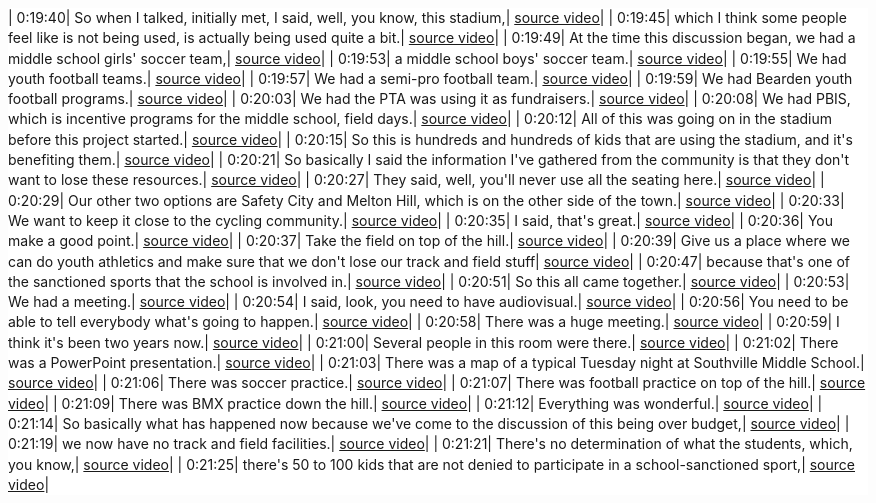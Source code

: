 | 0:19:40| So when I talked, initially met, I said, well, you know, this stadium,| [source video](https://archive.org/details/CoComWSR1467181113?start=1180)|
| 0:19:45| which I think some people feel like is not being used, is actually being used quite a bit.| [source video](https://archive.org/details/CoComWSR1467181113?start=1185)|
| 0:19:49| At the time this discussion began, we had a middle school girls' soccer team,| [source video](https://archive.org/details/CoComWSR1467181113?start=1189)|
| 0:19:53| a middle school boys' soccer team.| [source video](https://archive.org/details/CoComWSR1467181113?start=1193)|
| 0:19:55| We had youth football teams.| [source video](https://archive.org/details/CoComWSR1467181113?start=1195)|
| 0:19:57| We had a semi-pro football team.| [source video](https://archive.org/details/CoComWSR1467181113?start=1197)|
| 0:19:59| We had Bearden youth football programs.| [source video](https://archive.org/details/CoComWSR1467181113?start=1199)|
| 0:20:03| We had the PTA was using it as fundraisers.| [source video](https://archive.org/details/CoComWSR1467181113?start=1203)|
| 0:20:08| We had PBIS, which is incentive programs for the middle school, field days.| [source video](https://archive.org/details/CoComWSR1467181113?start=1208)|
| 0:20:12| All of this was going on in the stadium before this project started.| [source video](https://archive.org/details/CoComWSR1467181113?start=1212)|
| 0:20:15| So this is hundreds and hundreds of kids that are using the stadium, and it's benefiting them.| [source video](https://archive.org/details/CoComWSR1467181113?start=1215)|
| 0:20:21| So basically I said the information I've gathered from the community is that they don't want to lose these resources.| [source video](https://archive.org/details/CoComWSR1467181113?start=1221)|
| 0:20:27| They said, well, you'll never use all the seating here.| [source video](https://archive.org/details/CoComWSR1467181113?start=1227)|
| 0:20:29| Our other two options are Safety City and Melton Hill, which is on the other side of the town.| [source video](https://archive.org/details/CoComWSR1467181113?start=1229)|
| 0:20:33| We want to keep it close to the cycling community.| [source video](https://archive.org/details/CoComWSR1467181113?start=1233)|
| 0:20:35| I said, that's great.| [source video](https://archive.org/details/CoComWSR1467181113?start=1235)|
| 0:20:36| You make a good point.| [source video](https://archive.org/details/CoComWSR1467181113?start=1236)|
| 0:20:37| Take the field on top of the hill.| [source video](https://archive.org/details/CoComWSR1467181113?start=1237)|
| 0:20:39| Give us a place where we can do youth athletics and make sure that we don't lose our track and field stuff| [source video](https://archive.org/details/CoComWSR1467181113?start=1239)|
| 0:20:47| because that's one of the sanctioned sports that the school is involved in.| [source video](https://archive.org/details/CoComWSR1467181113?start=1247)|
| 0:20:51| So this all came together.| [source video](https://archive.org/details/CoComWSR1467181113?start=1251)|
| 0:20:53| We had a meeting.| [source video](https://archive.org/details/CoComWSR1467181113?start=1253)|
| 0:20:54| I said, look, you need to have audiovisual.| [source video](https://archive.org/details/CoComWSR1467181113?start=1254)|
| 0:20:56| You need to be able to tell everybody what's going to happen.| [source video](https://archive.org/details/CoComWSR1467181113?start=1256)|
| 0:20:58| There was a huge meeting.| [source video](https://archive.org/details/CoComWSR1467181113?start=1258)|
| 0:20:59| I think it's been two years now.| [source video](https://archive.org/details/CoComWSR1467181113?start=1259)|
| 0:21:00| Several people in this room were there.| [source video](https://archive.org/details/CoComWSR1467181113?start=1260)|
| 0:21:02| There was a PowerPoint presentation.| [source video](https://archive.org/details/CoComWSR1467181113?start=1262)|
| 0:21:03| There was a map of a typical Tuesday night at Southville Middle School.| [source video](https://archive.org/details/CoComWSR1467181113?start=1263)|
| 0:21:06| There was soccer practice.| [source video](https://archive.org/details/CoComWSR1467181113?start=1266)|
| 0:21:07| There was football practice on top of the hill.| [source video](https://archive.org/details/CoComWSR1467181113?start=1267)|
| 0:21:09| There was BMX practice down the hill.| [source video](https://archive.org/details/CoComWSR1467181113?start=1269)|
| 0:21:12| Everything was wonderful.| [source video](https://archive.org/details/CoComWSR1467181113?start=1272)|
| 0:21:14| So basically what has happened now because we've come to the discussion of this being over budget,| [source video](https://archive.org/details/CoComWSR1467181113?start=1274)|
| 0:21:19| we now have no track and field facilities.| [source video](https://archive.org/details/CoComWSR1467181113?start=1279)|
| 0:21:21| There's no determination of what the students, which, you know,| [source video](https://archive.org/details/CoComWSR1467181113?start=1281)|
| 0:21:25| there's 50 to 100 kids that are not denied to participate in a school-sanctioned sport,| [source video](https://archive.org/details/CoComWSR1467181113?start=1285)|